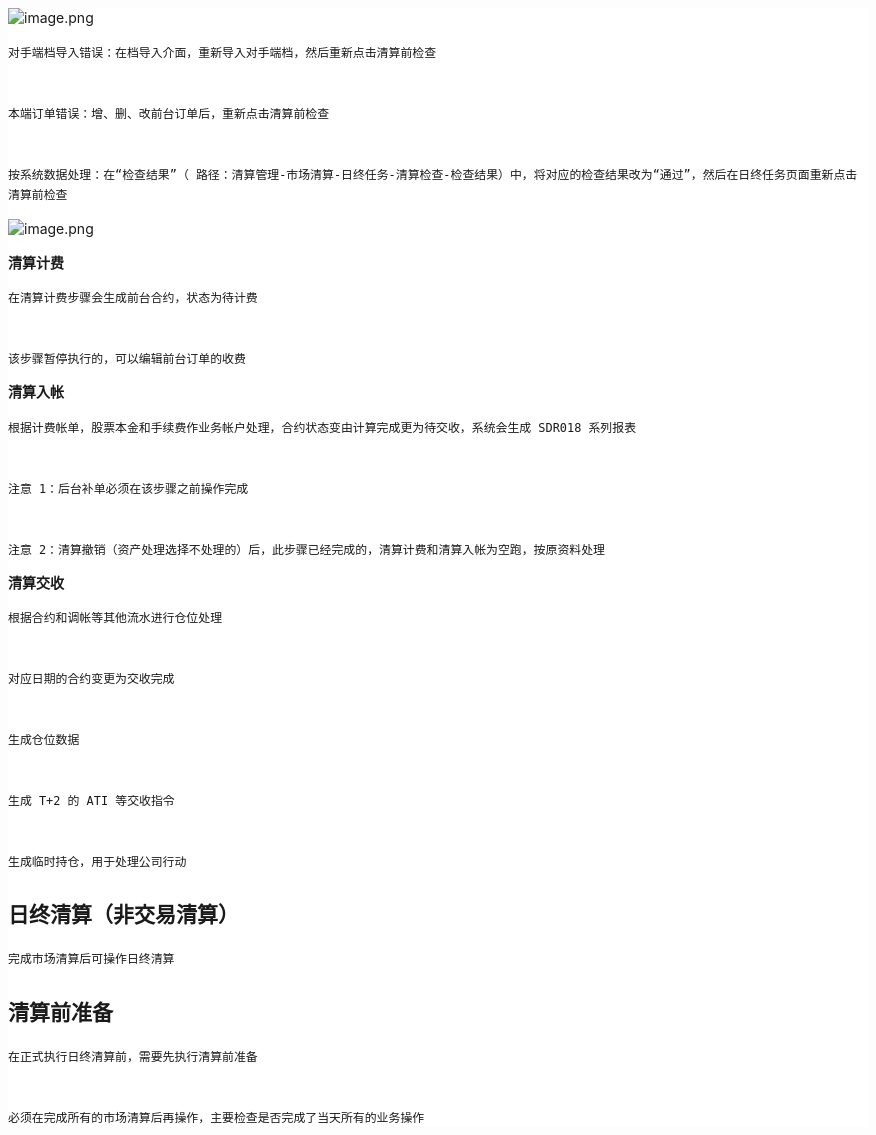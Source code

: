 
![image.png](/assets/8cc1ab50ab072e48c80e7228f67db808.png)


    对手端档导入错误：在档导入介面，重新导入对手端档，然后重新点击清算前检查 


    本端订单错误：增、删、改前台订单后，重新点击清算前检查 


    按系统数据处理：在“检查结果”（ 路径：清算管理-市场清算-日终任务-清算检查-检查结果）中，将对应的检查结果改为“通过”，然后在日终任务页面重新点击清算前检查


![image.png](/assets/bd7ff3632be1cfe002367b7fa0022ecd.png)


**清算计费**


    在清算计费步骤会生成前台合约，状态为待计费


    该步骤暂停执行的，可以编辑前台订单的收费


**清算入帐**


    根据计费帐单，股票本金和手续费作业务帐户处理，合约状态变由计算完成更为待交收，系统会生成 SDR018 系列报表


    注意 1：后台补单必须在该步骤之前操作完成


    注意 2：清算撤销（资产处理选择不处理的）后，此步骤已经完成的，清算计费和清算入帐为空跑，按原资料处理


**清算交收**


    根据合约和调帐等其他流水进行仓位处理


    对应日期的合约变更为交收完成


    生成仓位数据


    生成 T+2 的 ATI 等交收指令


    生成临时持仓，用于处理公司行动


## 日终清算（非交易清算）


    完成市场清算后可操作日终清算


## 清算前准备


    在正式执行日终清算前，需要先执行清算前准备


    必须在完成所有的市场清算后再操作，主要检查是否完成了当天所有的业务操作
